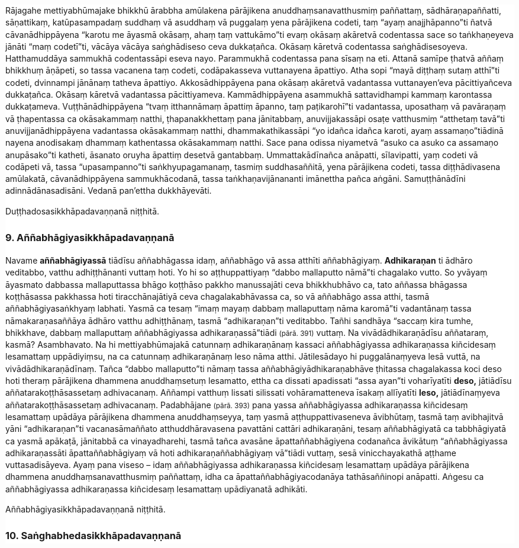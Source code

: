 Rājagahe mettiyabhūmajake bhikkhū ārabbha amūlakena pārājikena anuddhaṃsanavatthusmiṃ paññattaṃ, sādhāraṇapaññatti, sāṇattikaṃ, katūpasampadaṃ suddhaṃ vā asuddhaṃ vā puggalaṃ yena pārājikena codeti, taṃ “ayaṃ anajjhāpanno”ti ñatvā cāvanādhippāyena “karotu me āyasmā okāsaṃ, ahaṃ taṃ vattukāmo”ti evaṃ okāsaṃ akāretvā codentassa sace so taṅkhaṇeyeva jānāti “maṃ codetī”ti, vācāya vācāya saṅghādiseso ceva dukkaṭañca. Okāsaṃ kāretvā codentassa saṅghādisesoyeva. Hatthamuddāya sammukhā codentassāpi eseva nayo. Parammukhā codentassa pana sīsaṃ na eti. Attanā samīpe ṭhatvā aññaṃ bhikkhuṃ āṇāpeti, so tassa vacanena taṃ codeti, codāpakasseva vuttanayena āpattiyo. Atha sopi “mayā diṭṭhaṃ sutaṃ atthī”ti codeti, dvinnampi jānānaṃ tatheva āpattiyo. Akkosādhippāyena pana okāsaṃ akāretvā vadantassa vuttanayen’eva pācittiyañceva dukkaṭañca. Okāsaṃ kāretvā vadantassa pācittiyameva. Kammādhippāyena asammukhā sattavidhampi kammaṃ karontassa dukkaṭameva. Vuṭṭhānādhippāyena “tvaṃ itthannāmaṃ āpattiṃ āpanno, taṃ paṭikarohī”ti vadantassa, uposathaṃ vā pavāraṇaṃ vā ṭhapentassa ca okāsakammaṃ natthi, ṭhapanakkhettaṃ pana jānitabbaṃ, anuvijjakassāpi osaṭe vatthusmiṃ “atthetaṃ tavā”ti anuvijjanādhippāyena vadantassa okāsakammaṃ natthi, dhammakathikassāpi “yo idañca idañca karoti, ayaṃ assamaṇo”tiādinā nayena anodisakaṃ dhammaṃ kathentassa okāsakammaṃ natthi. Sace pana odissa niyametvā “asuko ca asuko ca assamaṇo anupāsako”ti katheti, āsanato oruyha āpattiṃ desetvā gantabbaṃ. Ummattakādīnañca anāpatti, sīlavipatti, yaṃ codeti vā codāpeti vā, tassa “upasampanno”ti saṅkhyupagamanaṃ, tasmiṃ suddhasaññitā, yena pārājikena codeti, tassa diṭṭhādivasena amūlakatā, cāvanādhippāyena sammukhācodanā, tassa taṅkhaṇavijānananti imānettha pañca aṅgāni. Samuṭṭhānādīni adinnādānasadisāni. Vedanā pan’ettha dukkhāyevāti.

<p class="text-center text-muted">Duṭṭhadosasikkhāpadavaṇṇanā niṭṭhitā.</p>

### 9. Aññabhāgiyasikkhāpadavaṇṇanā

Navame **aññabhāgiyassā** tiādīsu aññabhāgassa idaṃ, aññabhāgo vā assa atthīti aññabhāgiyaṃ. **Adhikaraṇan** ti ādhāro veditabbo, vatthu adhiṭṭhānanti vuttaṃ hoti. Yo hi so aṭṭhuppattiyaṃ “dabbo mallaputto nāmā”ti chagalako vutto. So yvāyaṃ āyasmato dabbassa mallaputtassa bhāgo koṭṭhāso pakkho manussajāti ceva bhikkhubhāvo ca, tato aññassa bhāgassa koṭṭhāsassa pakkhassa hoti tiracchānajātiyā ceva chagalakabhāvassa ca, so vā aññabhāgo assa atthi, tasmā aññabhāgiyasaṅkhyaṃ labhati. Yasmā ca tesaṃ “imaṃ mayaṃ dabbaṃ mallaputtaṃ nāma karomā”ti vadantānaṃ tassa nāmakaraṇasaññāya ādhāro vatthu adhiṭṭhānaṃ, tasmā “adhikaraṇan”ti veditabbo. Tañhi sandhāya “saccaṃ kira tumhe, bhikkhave, dabbaṃ mallaputtaṃ aññabhāgiyassa adhikaraṇassā”tiādi <small>(pārā. 391)</small> vuttaṃ. Na vivādādhikaraṇādīsu aññataraṃ, kasmā? Asambhavato. Na hi mettiyabhūmajakā catunnaṃ adhikaraṇānaṃ kassaci aññabhāgiyassa adhikaraṇassa kiñcidesaṃ lesamattaṃ uppādiyiṃsu, na ca catunnaṃ adhikaraṇānaṃ leso nāma atthi. Jātilesādayo hi puggalānaṃyeva lesā vuttā, na vivādādhikaraṇādīnaṃ. Tañca “dabbo mallaputto”ti nāmaṃ tassa aññabhāgiyādhikaraṇabhāve ṭhitassa chagalakassa koci deso hoti theraṃ pārājikena dhammena anuddhaṃsetuṃ lesamatto, ettha ca dissati apadissati “assa ayan”ti voharīyatīti **deso,** jātiādīsu aññatarakoṭṭhāsassetaṃ adhivacanaṃ. Aññampi vatthuṃ lissati silissati vohāramatteneva īsakaṃ allīyatīti **leso,** jātiādīnaṃyeva aññatarakoṭṭhāsassetaṃ adhivacanaṃ. Padabhājane <small>(pārā. 393)</small> pana yassa aññabhāgiyassa adhikaraṇassa kiñcidesaṃ lesamattaṃ upādāya pārājikena dhammena anuddhaṃseyya, taṃ yasmā aṭṭhuppattivaseneva āvibhūtaṃ, tasmā taṃ avibhajitvā yāni “adhikaraṇan”ti vacanasāmaññato atthuddhāravasena pavattāni cattāri adhikaraṇāni, tesaṃ aññabhāgiyatā ca tabbhāgiyatā ca yasmā apākaṭā, jānitabbā ca vinayadharehi, tasmā tañca avasāne āpattaññabhāgiyena codanañca āvikātuṃ “aññabhāgiyassa adhikaraṇassāti āpattaññabhāgiyaṃ vā hoti adhikaraṇaññabhāgiyaṃ vā”tiādi vuttaṃ, sesā vinicchayakathā aṭṭhame vuttasadisāyeva. Ayaṃ pana viseso – idaṃ aññabhāgiyassa adhikaraṇassa kiñcidesaṃ lesamattaṃ upādāya pārājikena dhammena anuddhaṃsanavatthusmiṃ paññattaṃ, idha ca āpattaññabhāgiyacodanāya tathāsaññinopi anāpatti. Aṅgesu ca aññabhāgiyassa adhikaraṇassa kiñcidesaṃ lesamattaṃ upādiyanatā adhikāti.

<p class="text-center text-muted">Aññabhāgiyasikkhāpadavaṇṇanā niṭṭhitā.</p>

### 10. Saṅghabhedasikkhāpadavaṇṇanā

